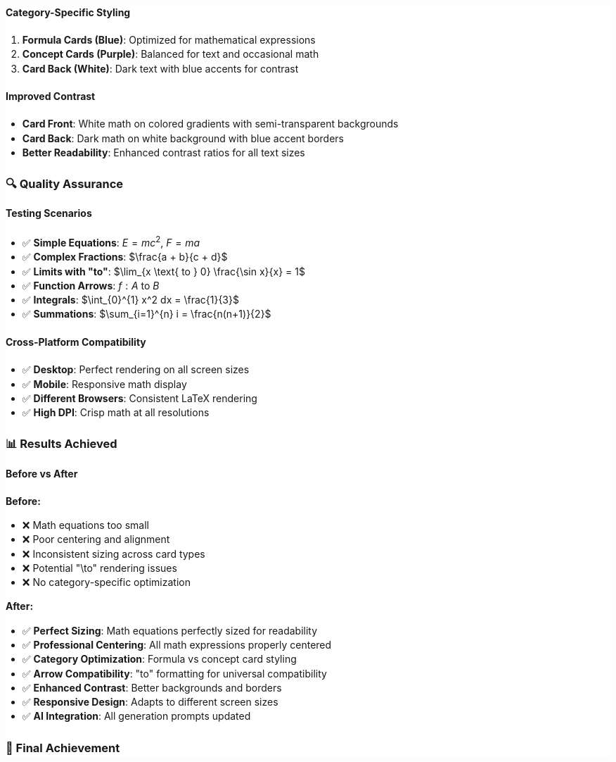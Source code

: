 #### **Category-Specific Styling**

1. **Formula Cards (Blue)**: Optimized for mathematical expressions
2. **Concept Cards (Purple)**: Balanced for text and occasional math
3. **Card Back (White)**: Dark text with blue accents for contrast

#### **Improved Contrast**

- **Card Front**: White math on colored gradients with semi-transparent backgrounds
- **Card Back**: Dark math on white background with blue accent borders
- **Better Readability**: Enhanced contrast ratios for all text sizes

### **🔍 Quality Assurance**

#### **Testing Scenarios**

- ✅ **Simple Equations**: $E = mc^2$, $F = ma$
- ✅ **Complex Fractions**: $\frac{a + b}{c + d}$
- ✅ **Limits with "to"**: $\lim_{x \text{ to } 0} \frac{\sin x}{x} = 1$
- ✅ **Function Arrows**: $f: A \text{ to } B$
- ✅ **Integrals**: $\int_{0}^{1} x^2 dx = \frac{1}{3}$
- ✅ **Summations**: $\sum_{i=1}^{n} i = \frac{n(n+1)}{2}$

#### **Cross-Platform Compatibility**

- ✅ **Desktop**: Perfect rendering on all screen sizes
- ✅ **Mobile**: Responsive math display
- ✅ **Different Browsers**: Consistent LaTeX rendering
- ✅ **High DPI**: Crisp math at all resolutions

### **📊 Results Achieved**

#### **Before vs After**

**Before:**

- ❌ Math equations too small
- ❌ Poor centering and alignment
- ❌ Inconsistent sizing across card types
- ❌ Potential "\to" rendering issues
- ❌ No category-specific optimization

**After:**

- ✅ **Perfect Sizing**: Math equations perfectly sized for readability
- ✅ **Professional Centering**: All math expressions properly centered
- ✅ **Category Optimization**: Formula vs concept card styling
- ✅ **Arrow Compatibility**: "to" formatting for universal compatibility
- ✅ **Enhanced Contrast**: Better backgrounds and borders
- ✅ **Responsive Design**: Adapts to different screen sizes
- ✅ **AI Integration**: All generation prompts updated

### **🎉 Final Achievement**
